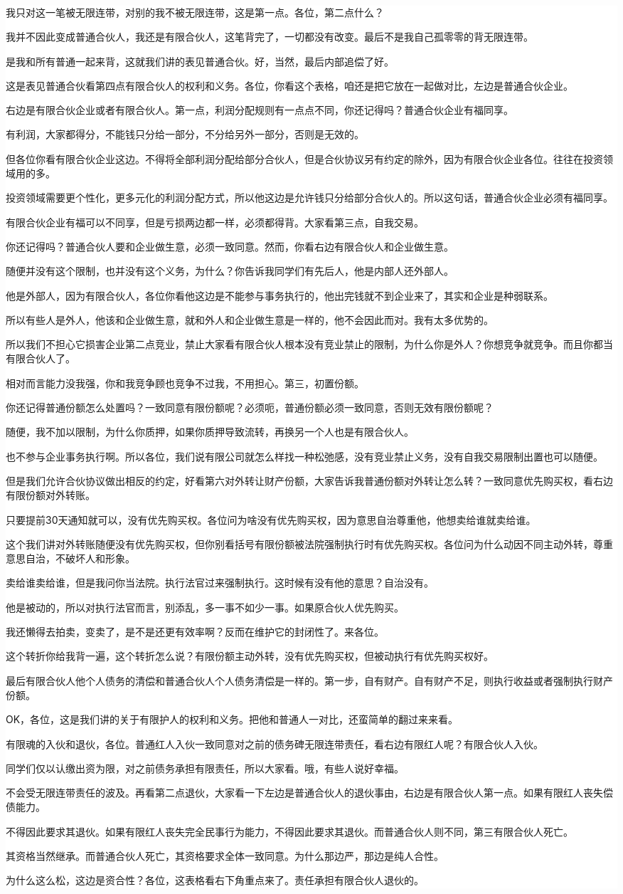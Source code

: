 我只对这一笔被无限连带，对别的我不被无限连带，这是第一点。各位，第二点什么？

我并不因此变成普通合伙人，我还是有限合伙人，这笔背完了，一切都没有改变。最后不是我自己孤零零的背无限连带。

是我和所有普通一起来背，这就我们讲的表见普通合伙。好，当然，最后内部追偿了好。

这是表见普通合伙看第四点有限合伙人的权利和义务。各位，你看这个表格，咱还是把它放在一起做对比，左边是普通合伙企业。

右边是有限合伙企业或者有限合伙人。第一点，利润分配规则有一点点不同，你还记得吗？普通合伙企业有福同享。

有利润，大家都得分，不能钱只分给一部分，不分给另外一部分，否则是无效的。

但各位你看有限合伙企业这边。不得将全部利润分配给部分合伙人，但是合伙协议另有约定的除外，因为有限合伙企业各位。往往在投资领域用的多。

投资领域需要更个性化，更多元化的利润分配方式，所以他这边是允许钱只分给部分合伙人的。所以这句话，普通合伙企业必须有福同享。

有限合伙企业有福可以不同享，但是亏损两边都一样，必须都得背。大家看第三点，自我交易。

你还记得吗？普通合伙人要和企业做生意，必须一致同意。然而，你看右边有限合伙人和企业做生意。

随便并没有这个限制，也并没有这个义务，为什么？你告诉我同学们有先后人，他是内部人还外部人。

他是外部人，因为有限合伙人，各位你看他这边是不能参与事务执行的，他出完钱就不到企业来了，其实和企业是种弱联系。

所以有些人是外人，他该和企业做生意，就和外人和企业做生意是一样的，他不会因此而对。我有太多优势的。

所以我们不担心它损害企业第二点竞业，禁止大家看有限合伙人根本没有竞业禁止的限制，为什么你是外人？你想竞争就竞争。而且你都当有限合伙人了。

相对而言能力没我强，你和我竞争顾也竞争不过我，不用担心。第三，初置份额。

你还记得普通份额怎么处置吗？一致同意有限份额呢？必须呃，普通份额必须一致同意，否则无效有限份额呢？

随便，我不加以限制，为什么你质押，如果你质押导致流转，再换另一个人也是有限合伙人。

也不参与企业事务执行啊。所以各位，我们说有限公司就怎么样找一种松弛感，没有竞业禁止义务，没有自我交易限制出置也可以随便。

但是我们允许合伙协议做出相反的约定，好看第六对外转让财产份额，大家告诉我普通份额对外转让怎么转？一致同意优先购买权，看右边有限份额对外转账。

只要提前30天通知就可以，没有优先购买权。各位问为啥没有优先购买权，因为意思自治尊重他，他想卖给谁就卖给谁。

这个我们讲对外转账随便没有优先购买权，但你别看括号有限份额被法院强制执行时有优先购买权。各位问为什么动因不同主动外转，尊重意思自治，不破坏人和形象。

卖给谁卖给谁，但是我问你当法院。执行法官过来强制执行。这时候有没有他的意思？自治没有。

他是被动的，所以对执行法官而言，别添乱，多一事不如少一事。如果原合伙人优先购买。

我还懒得去拍卖，变卖了，是不是还更有效率啊？反而在维护它的封闭性了。来各位。

这个转折你给我背一遍，这个转折怎么说？有限份额主动外转，没有优先购买权，但被动执行有优先购买权好。

最后有限合伙人他个人债务的清偿和普通合伙人个人债务清偿是一样的。第一步，自有财产。自有财产不足，则执行收益或者强制执行财产份额。

OK，各位，这是我们讲的关于有限护人的权利和义务。把他和普通人一对比，还蛮简单的翻过来来看。

有限魂的入伙和退伙，各位。普通红人入伙一致同意对之前的债务碑无限连带责任，看右边有限红人呢？有限合伙人入伙。

同学们仅以认缴出资为限，对之前债务承担有限责任，所以大家看。哦，有些人说好幸福。

不会受无限连带责任的波及。再看第二点退伙，大家看一下左边是普通合伙人的退伙事由，右边是有限合伙人第一点。如果有限红人丧失偿债能力。

不得因此要求其退伙。如果有限红人丧失完全民事行为能力，不得因此要求其退伙。而普通合伙人则不同，第三有限合伙人死亡。

其资格当然继承。而普通合伙人死亡，其资格要求全体一致同意。为什么那边严，那边是纯人合性。

为什么这么松，这边是资合性？各位，这表格看右下角重点来了。责任承担有限合伙人退伙的。
